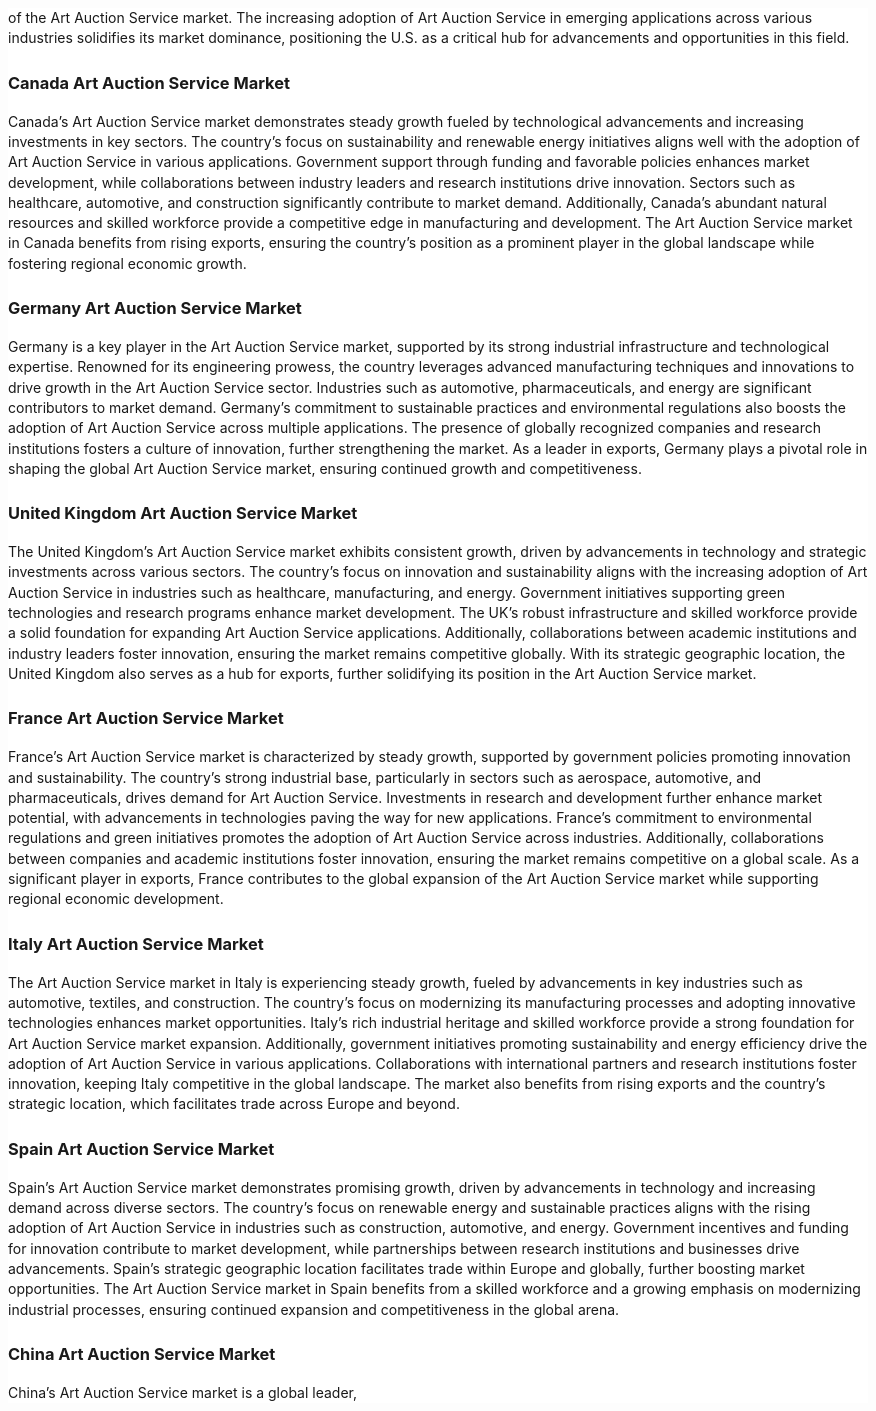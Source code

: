 of the Art Auction Service market. The increasing adoption of Art Auction Service in emerging applications across various industries solidifies its market dominance, positioning the U.S. as a critical hub for advancements and opportunities in this field.</p><h3>Canada Art Auction Service Market</h3><p>Canada&rsquo;s Art Auction Service market demonstrates steady growth fueled by technological advancements and increasing investments in key sectors. The country&rsquo;s focus on sustainability and renewable energy initiatives aligns well with the adoption of Art Auction Service in various applications. Government support through funding and favorable policies enhances market development, while collaborations between industry leaders and research institutions drive innovation. Sectors such as healthcare, automotive, and construction significantly contribute to market demand. Additionally, Canada&rsquo;s abundant natural resources and skilled workforce provide a competitive edge in manufacturing and development. The Art Auction Service market in Canada benefits from rising exports, ensuring the country&rsquo;s position as a prominent player in the global landscape while fostering regional economic growth.</p><h3>Germany Art Auction Service Market</h3><p>Germany is a key player in the Art Auction Service market, supported by its strong industrial infrastructure and technological expertise. Renowned for its engineering prowess, the country leverages advanced manufacturing techniques and innovations to drive growth in the Art Auction Service sector. Industries such as automotive, pharmaceuticals, and energy are significant contributors to market demand. Germany&rsquo;s commitment to sustainable practices and environmental regulations also boosts the adoption of Art Auction Service across multiple applications. The presence of globally recognized companies and research institutions fosters a culture of innovation, further strengthening the market. As a leader in exports, Germany plays a pivotal role in shaping the global Art Auction Service market, ensuring continued growth and competitiveness.</p><h3>United Kingdom Art Auction Service Market</h3><p>The United Kingdom&rsquo;s Art Auction Service market exhibits consistent growth, driven by advancements in technology and strategic investments across various sectors. The country&rsquo;s focus on innovation and sustainability aligns with the increasing adoption of Art Auction Service in industries such as healthcare, manufacturing, and energy. Government initiatives supporting green technologies and research programs enhance market development. The UK&rsquo;s robust infrastructure and skilled workforce provide a solid foundation for expanding Art Auction Service applications. Additionally, collaborations between academic institutions and industry leaders foster innovation, ensuring the market remains competitive globally. With its strategic geographic location, the United Kingdom also serves as a hub for exports, further solidifying its position in the Art Auction Service market.</p><h3>France Art Auction Service Market</h3><p>France&rsquo;s Art Auction Service market is characterized by steady growth, supported by government policies promoting innovation and sustainability. The country&rsquo;s strong industrial base, particularly in sectors such as aerospace, automotive, and pharmaceuticals, drives demand for Art Auction Service. Investments in research and development further enhance market potential, with advancements in technologies paving the way for new applications. France&rsquo;s commitment to environmental regulations and green initiatives promotes the adoption of Art Auction Service across industries. Additionally, collaborations between companies and academic institutions foster innovation, ensuring the market remains competitive on a global scale. As a significant player in exports, France contributes to the global expansion of the Art Auction Service market while supporting regional economic development.</p><h3>Italy Art Auction Service Market</h3><p>The Art Auction Service market in Italy is experiencing steady growth, fueled by advancements in key industries such as automotive, textiles, and construction. The country&rsquo;s focus on modernizing its manufacturing processes and adopting innovative technologies enhances market opportunities. Italy&rsquo;s rich industrial heritage and skilled workforce provide a strong foundation for Art Auction Service market expansion. Additionally, government initiatives promoting sustainability and energy efficiency drive the adoption of Art Auction Service in various applications. Collaborations with international partners and research institutions foster innovation, keeping Italy competitive in the global landscape. The market also benefits from rising exports and the country&rsquo;s strategic location, which facilitates trade across Europe and beyond.</p><h3>Spain Art Auction Service Market</h3><p>Spain&rsquo;s Art Auction Service market demonstrates promising growth, driven by advancements in technology and increasing demand across diverse sectors. The country&rsquo;s focus on renewable energy and sustainable practices aligns with the rising adoption of Art Auction Service in industries such as construction, automotive, and energy. Government incentives and funding for innovation contribute to market development, while partnerships between research institutions and businesses drive advancements. Spain&rsquo;s strategic geographic location facilitates trade within Europe and globally, further boosting market opportunities. The Art Auction Service market in Spain benefits from a skilled workforce and a growing emphasis on modernizing industrial processes, ensuring continued expansion and competitiveness in the global arena.</p><h3>China Art Auction Service Market</h3><p>China&rsquo;s Art Auction Service market is a global leader,